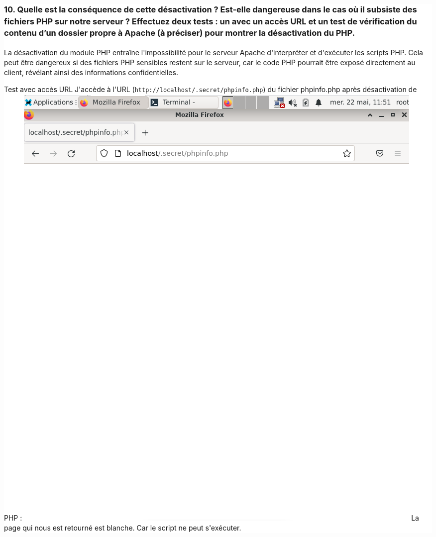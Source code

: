 ### 10. Quelle est la conséquence de cette désactivation ? Est-elle dangereuse dans le cas où il subsiste des fichiers PHP sur notre serveur ? Effectuez deux tests : un avec un accès URL et un test de vérification du contenu d’un dossier propre à Apache (à préciser) pour montrer la désactivation du PHP.

La désactivation du module PHP entraîne l'impossibilité pour le serveur Apache d'interpréter et d'exécuter les scripts PHP. Cela peut être dangereux si des fichiers PHP sensibles restent sur le serveur, car le code PHP pourrait être exposé directement au client, révélant ainsi des informations confidentielles.

Test avec accès URL
J'accède à l'URL (`http://localhost/.secret/phpinfo.php`) du fichier phpinfo.php après désactivation de PHP :
![1716371512426](image/TP/1716371512426.png)
La page qui nous est retourné est blanche. Car le script ne peut s'exécuter.
